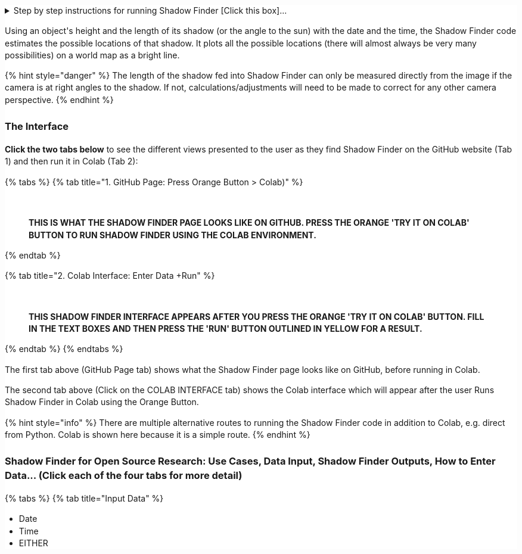 <details><summary>Step by step instructions for running Shadow Finder [Click this box]...</summary></details>

Using an object's height and the length of its shadow (or the angle to the sun) with the date and the time, the Shadow Finder code estimates the possible locations of that shadow. It plots all the possible locations (there will almost always be very many possibilities) on a world map as a bright line.

{% hint style="danger" %}
The length of the shadow fed into Shadow Finder can only be measured directly from the image if the camera is at right angles to the shadow. If not, calculations/adjustments will need to be made to correct for any other camera perspective.
{% endhint %}

### The Interface <a href="#use-cases-for-nasa-firms-with-input-data-output-data-and-data-input-options...-click-each-tab-to-see" id="use-cases-for-nasa-firms-with-input-data-output-data-and-data-input-options...-click-each-tab-to-see"></a>

**Click the two tabs below** to see the different views presented to the user as they find Shadow Finder on the GitHub website (Tab 1) and then run it in Colab (Tab 2):

{% tabs %}
{% tab title="1. GitHub Page: Press Orange Button > Colab)" %}
<figure><img src=".gitbook/assets/ColabbuttonANNOTATED.jpg" alt=""><figcaption><p><strong>THIS IS WHAT THE SHADOW FINDER PAGE LOOKS LIKE ON GITHUB. PRESS THE ORANGE 'TRY IT ON COLAB' BUTTON TO RUN SHADOW FINDER USING THE COLAB ENVIRONMENT.</strong></p></figcaption></figure>
{% endtab %}

{% tab title="2. Colab Interface: Enter Data +Run" %}
<figure><img src=".gitbook/assets/ColabInterfaceANNOTATED.jpg" alt=""><figcaption><p><strong>THIS SHADOW FINDER INTERFACE APPEARS AFTER YOU PRESS THE ORANGE 'TRY IT ON COLAB' BUTTON. FILL IN THE TEXT BOXES AND THEN PRESS THE 'RUN' BUTTON OUTLINED IN YELLOW FOR A RESULT.</strong></p></figcaption></figure>
{% endtab %}
{% endtabs %}

The first tab above (GitHub Page tab) shows what the Shadow Finder page looks like on GitHub, before running in Colab.

The second tab above (Click on the COLAB INTERFACE tab) shows the Colab interface which will appear after the user Runs Shadow Finder in Colab using the Orange Button.

{% hint style="info" %}
There are multiple alternative routes to running the Shadow Finder code in addition to Colab, e.g. direct from Python. Colab is shown here because it is a simple route.
{% endhint %}

### Shadow Finder for Open Source Research: Use Cases, Data Input, Shadow Finder Outputs, How to Enter Data... (Click each of the four tabs for more detail)

{% tabs %}
{% tab title="Input Data" %}
* Date
* Time
* EITHER


[^1]: ![](<.gitbook/assets/suncalcelevationSC (2).jpg>)
[^2]: EXIF data can contain non-visual information about an image, e.g. type of camera and lens, date and time the image was taken, location at which it was taken,...
[^3]: Date format "dd/mm/yyyy"
[^4]: Time format "hh:mm:ss"
[^5]: You can view the code by clicking on "Show code" in blue at the bottom of the section under "time type:"